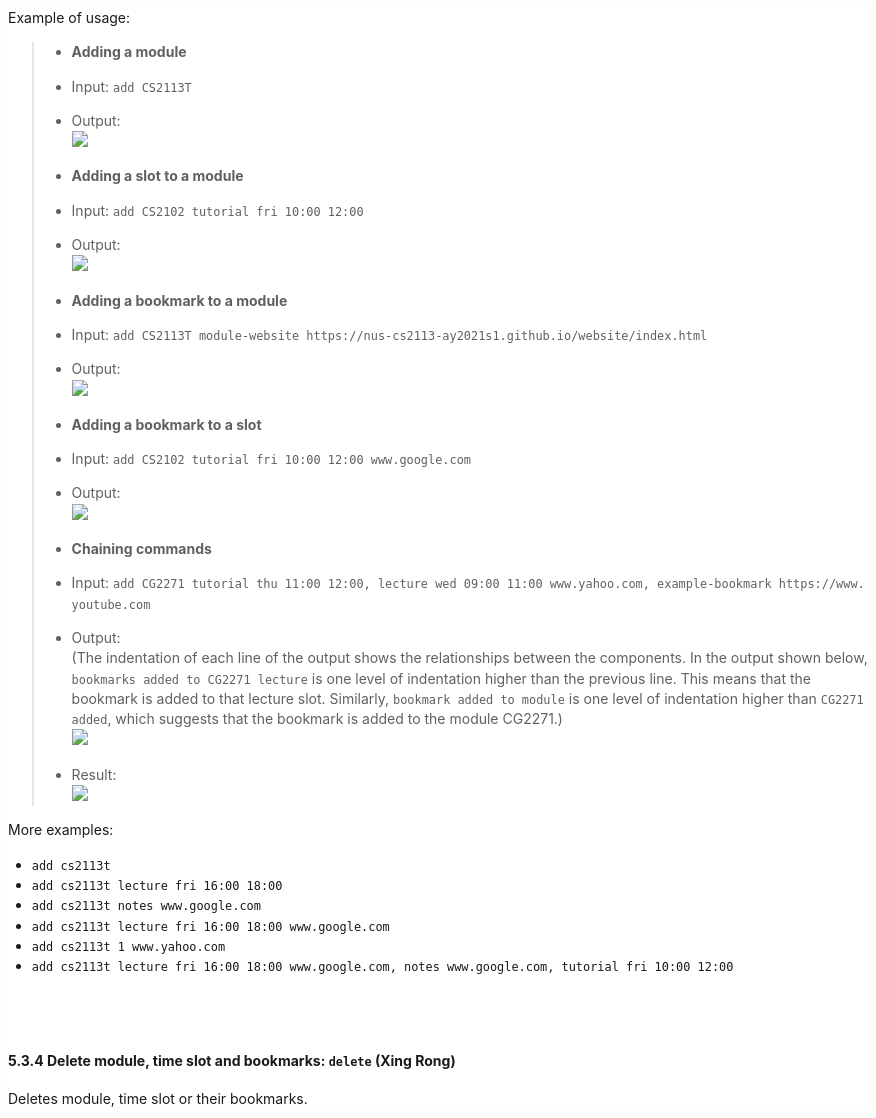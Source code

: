 
Example of usage:   

>* **Adding a module**  
>  * Input: `add CS2113T`  
>  * Output:  
>![](images/addSlotCommand/addmoduleoutput.PNG)  
>
>* **Adding a slot to a module**  
>  * Input: `add CS2102 tutorial fri 10:00 12:00`  
>  * Output:  
>![](images/addSlotCommand/addslottomoduleoutput.PNG)  
>
>* **Adding a bookmark to a module**  
>  * Input: `add CS2113T module-website https://nus-cs2113-ay2021s1.github.io/website/index.html`  
>  * Output:  
>![](images/addSlotCommand/addbookmarktomoduleoutput.PNG)  
>
>* **Adding a bookmark to a slot**  
>  * Input: `add CS2102 tutorial fri 10:00 12:00 www.google.com`   
>  * Output:  
>![](images/addSlotCommand/addbookmarktoslotoutput.PNG)  
>
>* **Chaining commands**  
>  * Input: `add CG2271 tutorial thu 11:00 12:00, lecture wed 09:00 11:00 www.yahoo.com, example-bookmark https://www.youtube.com`  
>  * Output:  
>(The indentation of each line of the output shows the relationships between the components.
>In the output shown below, `bookmarks added to CG2271 lecture` is one level of indentation 
>higher than the previous line. This means that the bookmark is added to that lecture slot.
>Similarly, `bookmark added to module` is one level of indentation higher than `CG2271 added`, 
>which suggests that the bookmark is added to the module CG2271.)  
>![](images/addSlotCommand/addchaincommandoutput.PNG)  
>  * Result:  
>![](images/addSlotCommand/addresult.PNG)
  


More examples:
* `add cs2113t`  
* `add cs2113t lecture fri 16:00 18:00`
* `add cs2113t notes www.google.com`
* `add cs2113t lecture fri 16:00 18:00 www.google.com`
* `add cs2113t 1 www.yahoo.com`
* `add cs2113t lecture fri 16:00 18:00 www.google.com, notes www.google.com, tutorial fri 10:00 12:00`


<br/><br/> 
<a name="deletetimeslot"></a>
#### 5.3.4 Delete module, time slot and bookmarks: `delete` (Xing Rong)
Deletes module, time slot or their bookmarks.
